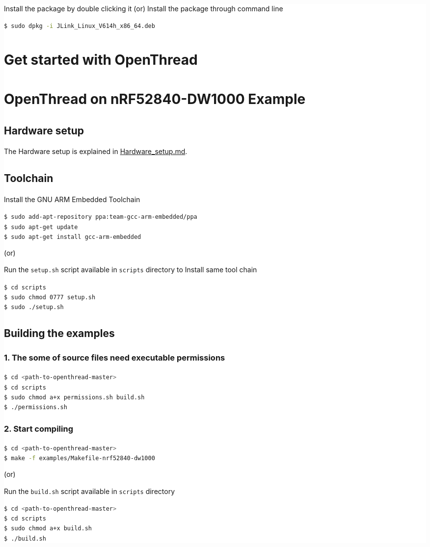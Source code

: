 Install the package by double clicking it
(or)
Install the package through command line
```bash
$ sudo dpkg -i JLink_Linux_V614h_x86_64.deb
```

# Get started with OpenThread

# OpenThread on nRF52840-DW1000 Example
## Hardware setup
The Hardware setup is explained in [Hardware_setup.md][HS].

[HS]: https://github.com/Decawave/ot-dw1000/DW1000/docs/Hardware_setup.md

## Toolchain

Install the GNU ARM Embedded Toolchain

```bash
$ sudo add-apt-repository ppa:team-gcc-arm-embedded/ppa
$ sudo apt-get update
$ sudo apt-get install gcc-arm-embedded
```
(or) 

Run the `setup.sh` script available in `scripts` directory to Install same tool chain
```bash
$ cd scripts
$ sudo chmod 0777 setup.sh
$ sudo ./setup.sh
```
## Building the examples
### 1. The some of source files need executable permissions
 ```bash
$ cd <path-to-openthread-master>
$ cd scripts
$ sudo chmod a+x permissions.sh build.sh
$ ./permissions.sh
```

### 2. Start compiling
```bash
$ cd <path-to-openthread-master>
$ make -f examples/Makefile-nrf52840-dw1000
```
(or)

Run the `build.sh` script available in `scripts` directory

```bash
$ cd <path-to-openthread-master>
$ cd scripts
$ sudo chmod a+x build.sh
$ ./build.sh
```


[thread]: http://threadgroup.org/technology/ourtechnology
[dw-repo]: https://github.com/rmadhuraj/Madhu
[ot-logo]: DW1000/doc/images/openthread_logo.png
[nordic-img]: DW1000/doc/images/nordic.png
[evb1000-img]: DW1000/doc/images/evb1000.png
[evb-nordic-img]: DW1000/doc/images/evb-nordic.png
  [SEGGER-JLink]: https://www.segger.com/downloads/jlink
  [SEGGER-JLink-Ubuntu-64bit]: https://www.segger.com/downloads/jlink/JLink_Linux_V614h_x86_64.deb
[nRF5x-Command-Line-Tools]: https://www.nordicsemi.com/eng/Products/nRF52840#Downloads
[CLI]: https://github.com/openthread/openthread/blob/master/src/cli/README.md
[NCP]: https://github.com/Decawave/ot-dw1000/DW1000/docs/NCP_Example.md
[TBR]: https://github.com/Decawave/ot-dw1000/DW1000/docs/Thread_Border_Router.md